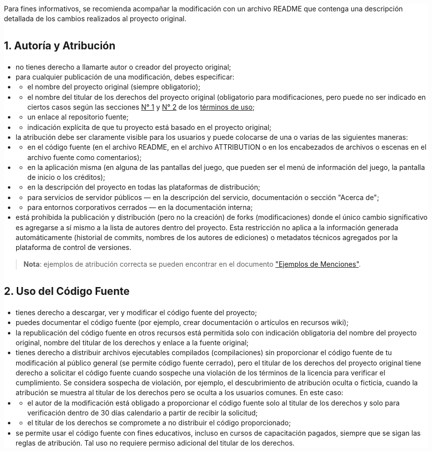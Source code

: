 Para fines informativos, se recomienda acompañar la modificación con un archivo README que contenga una descripción detallada de los cambios realizados al proyecto original.

## 1. Autoría y Atribución

* no tienes derecho a llamarte autor o creador del proyecto original;
* para cualquier publicación de una modificación, debes especificar:
* * el nombre del proyecto original (siempre obligatorio);
* * el nombre del titular de los derechos del proyecto original (obligatorio para modificaciones, pero puede no ser indicado en ciertos casos según las secciones [N° 1](/TERMS_OF_USE_ru-ru.md#1-использование-в-медиа-и-прямых-трансляциях) y [N° 2](/TERMS_OF_USE_ru-ru.md#2-использование-медиаресурсов) de los [términos de uso](/TERMS_OF_USE_ru-ru.md);
* * un enlace al repositorio fuente;
* * indicación explícita de que tu proyecto está basado en el proyecto original;
* la atribución debe ser claramente visible para los usuarios y puede colocarse de una o varias de las siguientes maneras:
* * en el código fuente (en el archivo README, en el archivo ATTRIBUTION o en los encabezados de archivos o escenas en el archivo fuente como comentarios);
* * en la aplicación misma (en alguna de las pantallas del juego, que pueden ser el menú de información del juego, la pantalla de inicio o los créditos);
* * en la descripción del proyecto en todas las plataformas de distribución;
* * para servicios de servidor públicos — en la descripción del servicio, documentación o sección "Acerca de";
* * para entornos corporativos cerrados — en la documentación interna;
* está prohibida la publicación y distribución (pero no la creación) de forks (modificaciones) donde el único cambio significativo es agregarse a sí mismo a la lista de autores dentro del proyecto. Esta restricción no aplica a la información generada automáticamente (historial de commits, nombres de los autores de ediciones) o metadatos técnicos agregados por la plataforma de control de versiones.

> **Nota**: ejemplos de atribución correcta se pueden encontrar en el documento ["Ejemplos de Menciones"](/ATTRIBUTION_ru-ru.md).

## 2. Uso del Código Fuente

* tienes derecho a descargar, ver y modificar el código fuente del proyecto;
* puedes documentar el código fuente (por ejemplo, crear documentación o artículos en recursos wiki);
* la republicación del código fuente en otros recursos está permitida solo con indicación obligatoria del nombre del proyecto original, nombre del titular de los derechos y enlace a la fuente original;
* tienes derecho a distribuir archivos ejecutables compilados (compilaciones) sin proporcionar el código fuente de tu modificación al público general (se permite código fuente cerrado), pero el titular de los derechos del proyecto original tiene derecho a solicitar el código fuente cuando sospeche una violación de los términos de la licencia para verificar el cumplimiento. Se considera sospecha de violación, por ejemplo, el descubrimiento de atribución oculta o ficticia, cuando la atribución se muestra al titular de los derechos pero se oculta a los usuarios comunes. En este caso:
* * el autor de la modificación está obligado a proporcionar el código fuente solo al titular de los derechos y solo para verificación dentro de 30 días calendario a partir de recibir la solicitud;
* * el titular de los derechos se compromete a no distribuir el código proporcionado;
* se permite usar el código fuente con fines educativos, incluso en cursos de capacitación pagados, siempre que se sigan las reglas de atribución. Tal uso no requiere permiso adicional del titular de los derechos.
